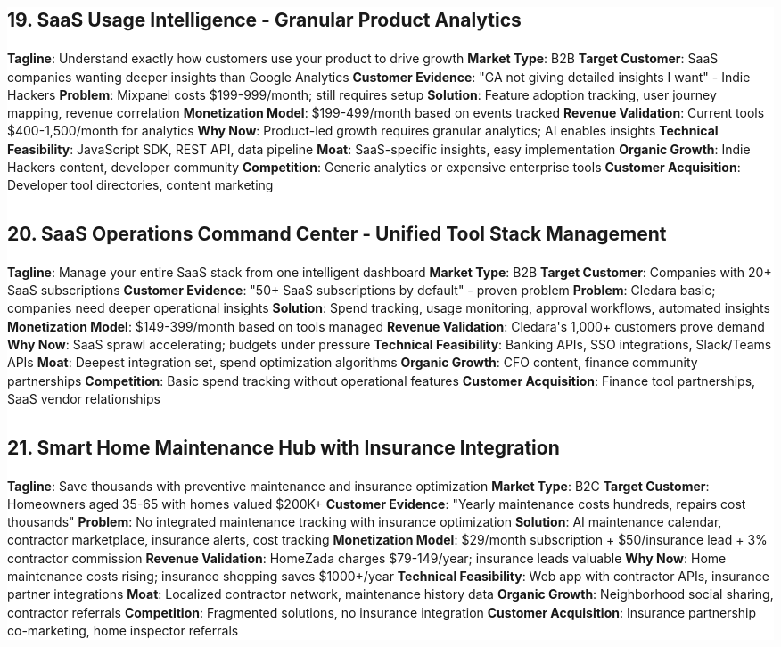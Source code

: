 ## 19. SaaS Usage Intelligence - Granular Product Analytics
**Tagline**: Understand exactly how customers use your product to drive growth
**Market Type**: B2B
**Target Customer**: SaaS companies wanting deeper insights than Google Analytics
**Customer Evidence**: "GA not giving detailed insights I want" - Indie Hackers
**Problem**: Mixpanel costs $199-999/month; still requires setup
**Solution**: Feature adoption tracking, user journey mapping, revenue correlation
**Monetization Model**: $199-499/month based on events tracked
**Revenue Validation**: Current tools $400-1,500/month for analytics
**Why Now**: Product-led growth requires granular analytics; AI enables insights
**Technical Feasibility**: JavaScript SDK, REST API, data pipeline
**Moat**: SaaS-specific insights, easy implementation
**Organic Growth**: Indie Hackers content, developer community
**Competition**: Generic analytics or expensive enterprise tools
**Customer Acquisition**: Developer tool directories, content marketing

## 20. SaaS Operations Command Center - Unified Tool Stack Management
**Tagline**: Manage your entire SaaS stack from one intelligent dashboard
**Market Type**: B2B
**Target Customer**: Companies with 20+ SaaS subscriptions
**Customer Evidence**: "50+ SaaS subscriptions by default" - proven problem
**Problem**: Cledara basic; companies need deeper operational insights
**Solution**: Spend tracking, usage monitoring, approval workflows, automated insights
**Monetization Model**: $149-399/month based on tools managed
**Revenue Validation**: Cledara's 1,000+ customers prove demand
**Why Now**: SaaS sprawl accelerating; budgets under pressure
**Technical Feasibility**: Banking APIs, SSO integrations, Slack/Teams APIs
**Moat**: Deepest integration set, spend optimization algorithms
**Organic Growth**: CFO content, finance community partnerships
**Competition**: Basic spend tracking without operational features
**Customer Acquisition**: Finance tool partnerships, SaaS vendor relationships

## 21. Smart Home Maintenance Hub with Insurance Integration
**Tagline**: Save thousands with preventive maintenance and insurance optimization
**Market Type**: B2C
**Target Customer**: Homeowners aged 35-65 with homes valued $200K+
**Customer Evidence**: "Yearly maintenance costs hundreds, repairs cost thousands"
**Problem**: No integrated maintenance tracking with insurance optimization
**Solution**: AI maintenance calendar, contractor marketplace, insurance alerts, cost tracking
**Monetization Model**: $29/month subscription + $50/insurance lead + 3% contractor commission
**Revenue Validation**: HomeZada charges $79-149/year; insurance leads valuable
**Why Now**: Home maintenance costs rising; insurance shopping saves $1000+/year
**Technical Feasibility**: Web app with contractor APIs, insurance partner integrations
**Moat**: Localized contractor network, maintenance history data
**Organic Growth**: Neighborhood social sharing, contractor referrals
**Competition**: Fragmented solutions, no insurance integration
**Customer Acquisition**: Insurance partnership co-marketing, home inspector referrals
